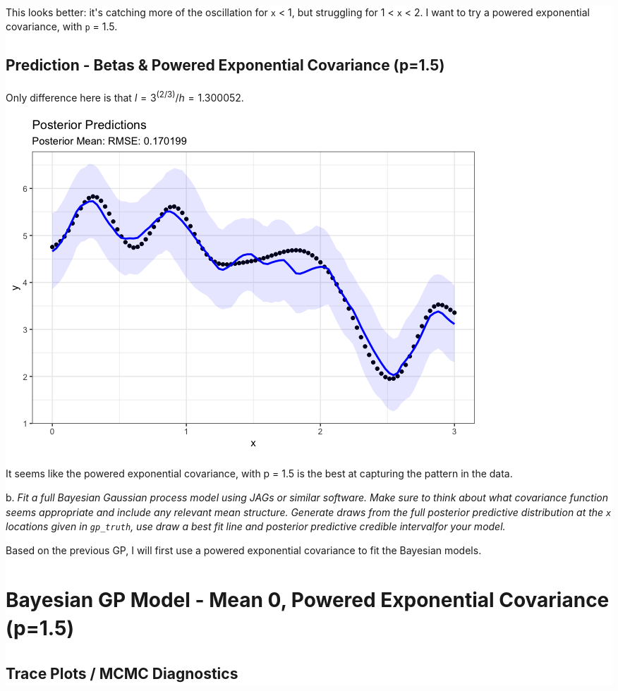 This looks better: it's catching more of the oscillation for `x` < 1, but struggling for 1 < `x` < 2. I want to try a powered exponential covariance, with `p` = 1.5. 

## Prediction - Betas & Powered Exponential Covariance (p=1.5)

Only difference here is that $l = 3 ^{(2/3)}/h = 1.300052$. 

![](hw3_files/figure-html/unnamed-chunk-28-1.png)

It seems like the powered exponential covariance, with p = 1.5 is the best at capturing the pattern in the data. 

b. <i>Fit a full Bayesian Gaussian process model using JAGs or similar software. Make sure to think about what covariance function seems appropriate and include any relevant mean structure. Generate draws from the full posterior predictive distribution at the `x` locations given in `gp_truth`, use draw a best fit line and posterior predictive credible intervalfor your model.</i>

Based on the previous GP, I will first use a powered exponential covariance to fit the Bayesian models. 

# Bayesian GP Model - Mean 0, Powered Exponential Covariance (p=1.5)



## Trace Plots / MCMC Diagnostics 
